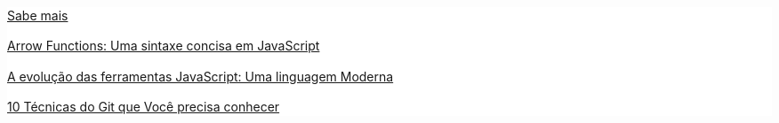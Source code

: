 [Sabe mais](/programador-fullstack-8-semanas)

[Arrow Functions: Uma sintaxe concisa em JavaScript](/arrow-functions-sintaxe-facil-em-javascript/)

[A evolução das ferramentas JavaScript: Uma linguagem Moderna](/a-evolucao-das-ferramentas-javascript-moderno/)

[10 Técnicas do Git que Você precisa conhecer](/10-tecnicas-do-git-que-vocce-precisa-conhecer/)

<iframe width="560" height="315" src="https://www.youtube.com/embed/ZuqixZLiP3E" frameborder="0" allow="accelerometer; autoplay; encrypted-media; gyroscope; picture-in-picture" allowfullscreen></iframe>
